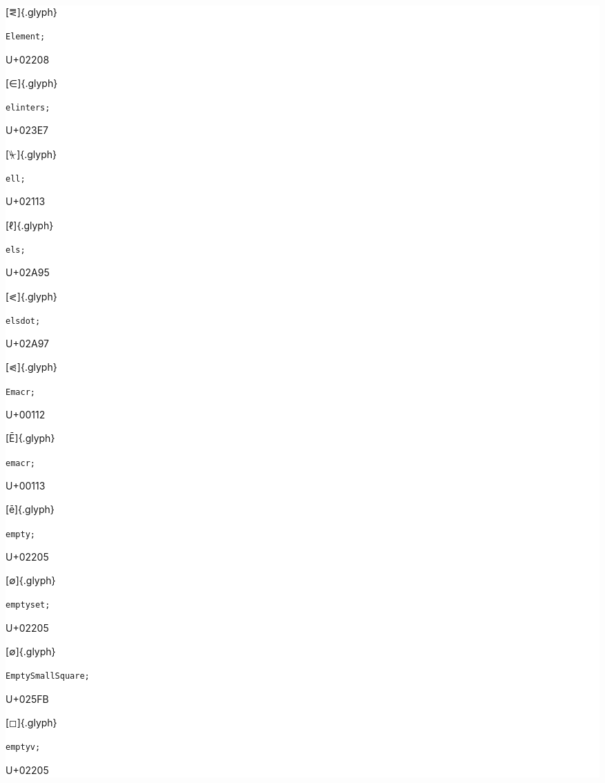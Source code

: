 [⪙]{.glyph}

`Element;`

U+02208

[∈]{.glyph}

`elinters;`

U+023E7

[⏧]{.glyph}

`ell;`

U+02113

[ℓ]{.glyph}

`els;`

U+02A95

[⪕]{.glyph}

`elsdot;`

U+02A97

[⪗]{.glyph}

`Emacr;`

U+00112

[Ē]{.glyph}

`emacr;`

U+00113

[ē]{.glyph}

`empty;`

U+02205

[∅]{.glyph}

`emptyset;`

U+02205

[∅]{.glyph}

`EmptySmallSquare;`

U+025FB

[◻]{.glyph}

`emptyv;`

U+02205
